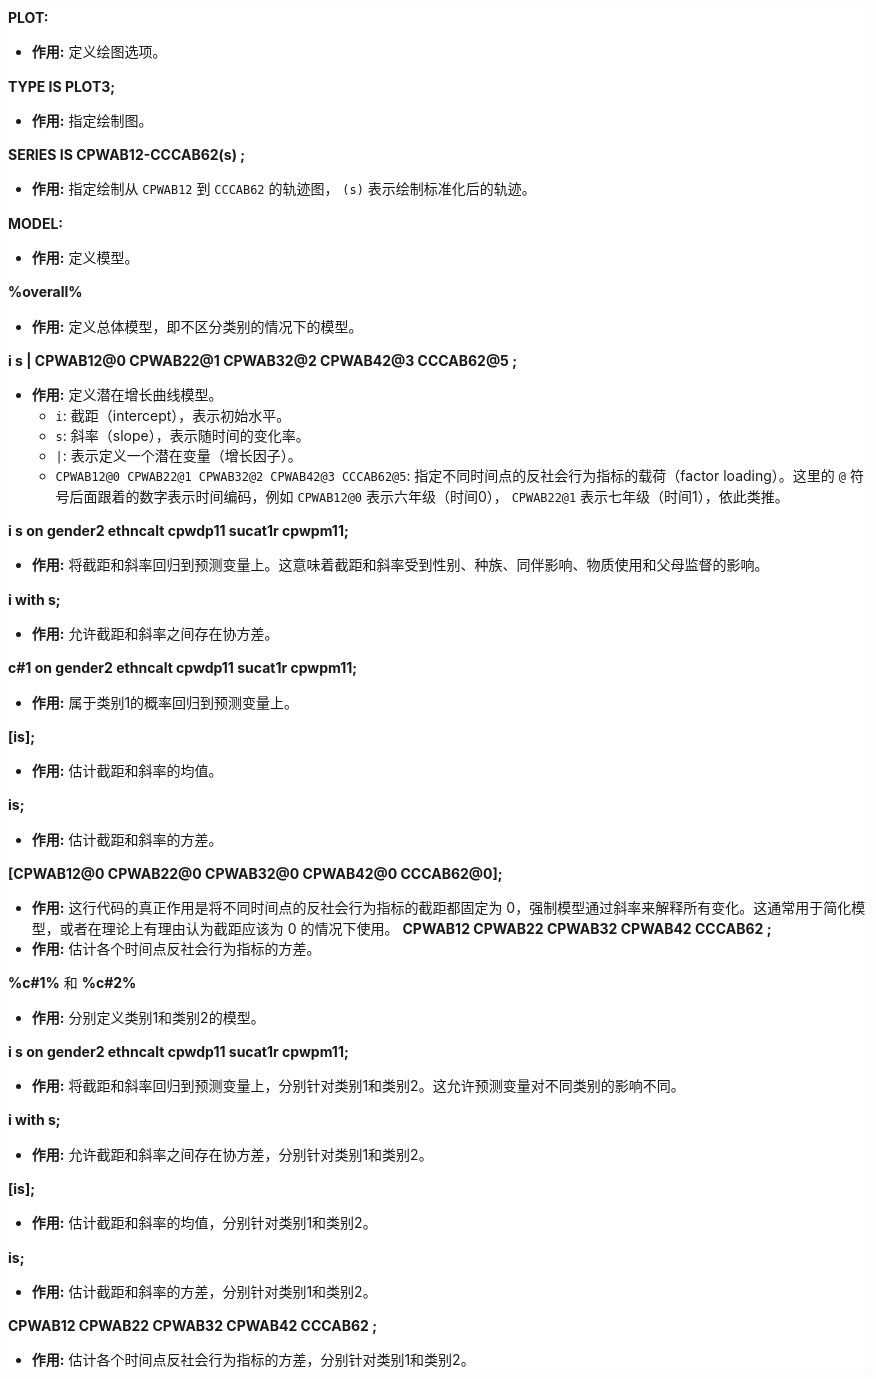 **PLOT:**
*   **作用:** 定义绘图选项。

**TYPE IS PLOT3;**
*   **作用:** 指定绘制图。

**SERIES IS CPWAB12-CCCAB62(s) ;**
*   **作用:** 指定绘制从 `CPWAB12` 到 `CCCAB62` 的轨迹图， `(s)` 表示绘制标准化后的轨迹。

**MODEL:**
*   **作用:** 定义模型。

**%overall%**
*   **作用:**  定义总体模型，即不区分类别的情况下的模型。

**i s | CPWAB12@0 CPWAB22@1 CPWAB32@2 CPWAB42@3 CCCAB62@5 ;**
*   **作用:** 定义潜在增长曲线模型。
    *   `i`:  截距（intercept），表示初始水平。
    *   `s`:  斜率（slope），表示随时间的变化率。
    *   `|`:  表示定义一个潜在变量（增长因子）。
    *   `CPWAB12@0 CPWAB22@1 CPWAB32@2 CPWAB42@3 CCCAB62@5`:  指定不同时间点的反社会行为指标的载荷（factor loading）。这里的 `@` 符号后面跟着的数字表示时间编码，例如 `CPWAB12@0` 表示六年级（时间0）， `CPWAB22@1` 表示七年级（时间1），依此类推。

**i s on gender2 ethncalt cpwdp11 sucat1r cpwpm11;**
*   **作用:**  将截距和斜率回归到预测变量上。这意味着截距和斜率受到性别、种族、同伴影响、物质使用和父母监督的影响。

**i with s;**
*   **作用:**  允许截距和斜率之间存在协方差。

**c#1 on gender2 ethncalt cpwdp11 sucat1r cpwpm11;**
*   **作用:** 属于类别1的概率回归到预测变量上。

**[is];**
*   **作用:** 估计截距和斜率的均值。

**is;**
*   **作用:**  估计截距和斜率的方差。

**[CPWAB12@0 CPWAB22@0 CPWAB32@0 CPWAB42@0 CCCAB62@0];**
*   **作用:** 这行代码的真正作用是将不同时间点的反社会行为指标的截距都固定为 0，强制模型通过斜率来解释所有变化。这通常用于简化模型，或者在理论上有理由认为截距应该为 0 的情况下使用。
**CPWAB12 CPWAB22 CPWAB32 CPWAB42 CCCAB62 ;**
*   **作用:** 估计各个时间点反社会行为指标的方差。

**%c#1%** 和 **%c#2%**
*   **作用:** 分别定义类别1和类别2的模型。

**i s on gender2 ethncalt cpwdp11 sucat1r cpwpm11;**
*   **作用:** 将截距和斜率回归到预测变量上，分别针对类别1和类别2。这允许预测变量对不同类别的影响不同。

**i with s;**
*   **作用:** 允许截距和斜率之间存在协方差，分别针对类别1和类别2。

**[is];**
*   **作用:** 估计截距和斜率的均值，分别针对类别1和类别2。

**is;**
*   **作用:** 估计截距和斜率的方差，分别针对类别1和类别2。

**CPWAB12 CPWAB22 CPWAB32 CPWAB42 CCCAB62 ;**
*   **作用:** 估计各个时间点反社会行为指标的方差，分别针对类别1和类别2。
